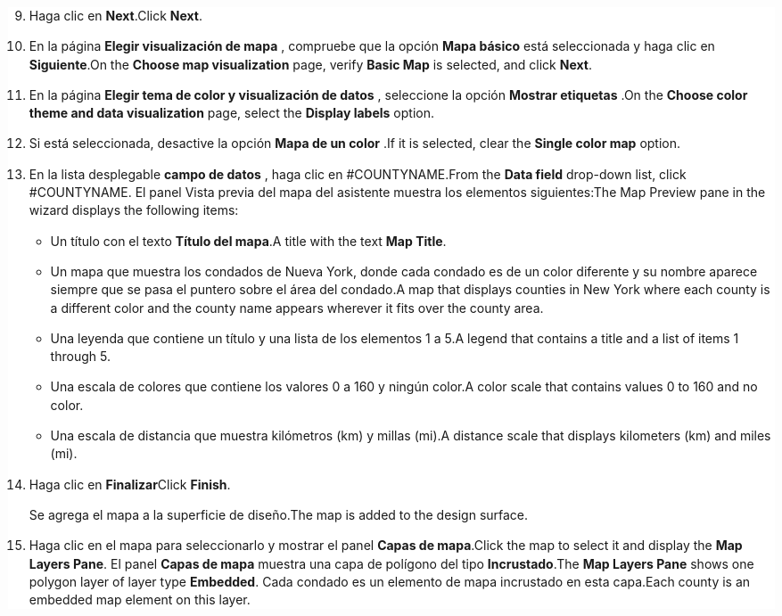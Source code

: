 9. <span data-ttu-id="385ba-150">Haga clic en **Next**.</span><span class="sxs-lookup"><span data-stu-id="385ba-150">Click **Next**.</span></span>  
  
10. <span data-ttu-id="385ba-151">En la página **Elegir visualización de mapa** , compruebe que la opción **Mapa básico** está seleccionada y haga clic en **Siguiente**.</span><span class="sxs-lookup"><span data-stu-id="385ba-151">On the **Choose map visualization** page, verify **Basic Map** is selected, and click **Next**.</span></span>  
  
11. <span data-ttu-id="385ba-152">En la página **Elegir tema de color y visualización de datos** , seleccione la opción **Mostrar etiquetas** .</span><span class="sxs-lookup"><span data-stu-id="385ba-152">On the **Choose color theme and data visualization** page, select the **Display labels** option.</span></span>  
  
12. <span data-ttu-id="385ba-153">Si está seleccionada, desactive la opción **Mapa de un color** .</span><span class="sxs-lookup"><span data-stu-id="385ba-153">If it is selected, clear the **Single color map** option.</span></span>  
  
13. <span data-ttu-id="385ba-154">En la lista desplegable **campo de datos** , haga clic en #COUNTYNAME.</span><span class="sxs-lookup"><span data-stu-id="385ba-154">From the **Data field** drop-down list, click #COUNTYNAME.</span></span> <span data-ttu-id="385ba-155">El panel Vista previa del mapa del asistente muestra los elementos siguientes:</span><span class="sxs-lookup"><span data-stu-id="385ba-155">The Map Preview pane in the wizard displays the following items:</span></span>  
  
    -   <span data-ttu-id="385ba-156">Un título con el texto **Título del mapa**.</span><span class="sxs-lookup"><span data-stu-id="385ba-156">A title with the text **Map Title**.</span></span>  
  
    -   <span data-ttu-id="385ba-157">Un mapa que muestra los condados de Nueva York, donde cada condado es de un color diferente y su nombre aparece siempre que se pasa el puntero sobre el área del condado.</span><span class="sxs-lookup"><span data-stu-id="385ba-157">A map that displays counties in New York where each county is a different color and the county name appears wherever it fits over the county area.</span></span>  
  
    -   <span data-ttu-id="385ba-158">Una leyenda que contiene un título y una lista de los elementos 1 a 5.</span><span class="sxs-lookup"><span data-stu-id="385ba-158">A legend that contains a title and a list of items 1 through 5.</span></span>  
  
    -   <span data-ttu-id="385ba-159">Una escala de colores que contiene los valores 0 a 160 y ningún color.</span><span class="sxs-lookup"><span data-stu-id="385ba-159">A color scale that contains values 0 to 160 and no color.</span></span>  
  
    -   <span data-ttu-id="385ba-160">Una escala de distancia que muestra kilómetros (km) y millas (mi).</span><span class="sxs-lookup"><span data-stu-id="385ba-160">A distance scale that displays kilometers (km) and miles (mi).</span></span>  
  
14. <span data-ttu-id="385ba-161">Haga clic en **Finalizar**</span><span class="sxs-lookup"><span data-stu-id="385ba-161">Click **Finish**.</span></span>  
  
     <span data-ttu-id="385ba-162">Se agrega el mapa a la superficie de diseño.</span><span class="sxs-lookup"><span data-stu-id="385ba-162">The map is added to the design surface.</span></span>  
  
15. <span data-ttu-id="385ba-163">Haga clic en el mapa para seleccionarlo y mostrar el panel **Capas de mapa**.</span><span class="sxs-lookup"><span data-stu-id="385ba-163">Click the map to select it and display the **Map Layers Pane**.</span></span> <span data-ttu-id="385ba-164">El panel **Capas de mapa** muestra una capa de polígono del tipo **Incrustado**.</span><span class="sxs-lookup"><span data-stu-id="385ba-164">The **Map Layers Pane** shows one polygon layer of layer type **Embedded**.</span></span> <span data-ttu-id="385ba-165">Cada condado es un elemento de mapa incrustado en esta capa.</span><span class="sxs-lookup"><span data-stu-id="385ba-165">Each county is an embedded map element on this layer.</span></span>  
  